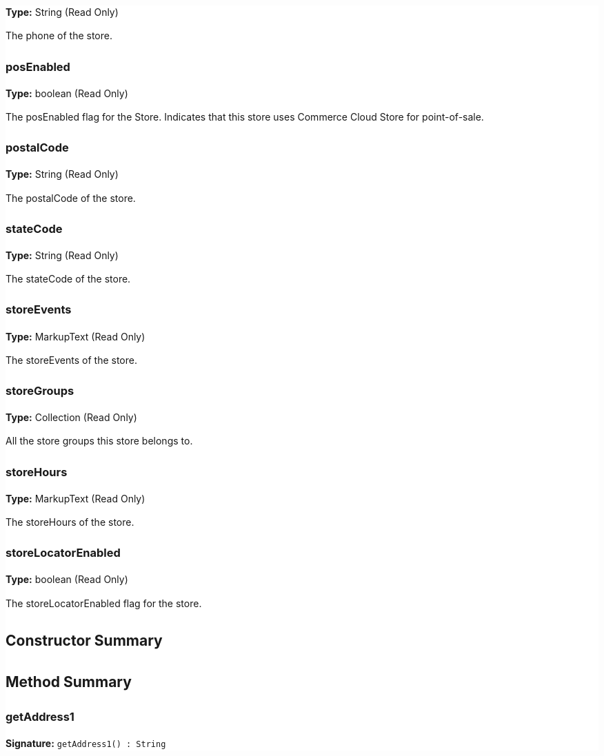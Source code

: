 **Type:** String (Read Only)

The phone of the store.

### posEnabled

**Type:** boolean (Read Only)

The posEnabled flag for the Store.
 Indicates that this store uses Commerce Cloud Store for point-of-sale.

### postalCode

**Type:** String (Read Only)

The postalCode of the store.

### stateCode

**Type:** String (Read Only)

The stateCode of the store.

### storeEvents

**Type:** MarkupText (Read Only)

The storeEvents of the store.

### storeGroups

**Type:** Collection (Read Only)

All the store groups this store belongs to.

### storeHours

**Type:** MarkupText (Read Only)

The storeHours of the store.

### storeLocatorEnabled

**Type:** boolean (Read Only)

The storeLocatorEnabled flag for the store.

## Constructor Summary

## Method Summary

### getAddress1

**Signature:** `getAddress1() : String`
